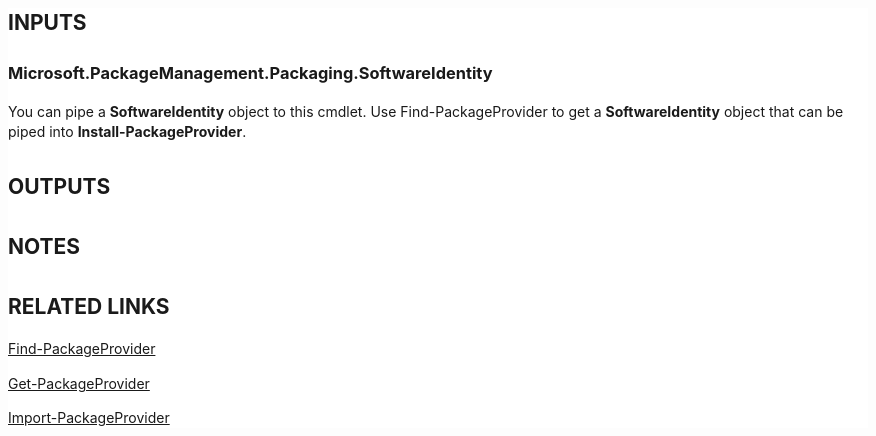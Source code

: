 ## INPUTS

### Microsoft.PackageManagement.Packaging.SoftwareIdentity
You can pipe a **SoftwareIdentity** object to this cmdlet.
Use Find-PackageProvider to get a **SoftwareIdentity** object that can be piped into **Install-PackageProvider**.

## OUTPUTS

## NOTES

## RELATED LINKS

[Find-PackageProvider](Find-PackageProvider.md)

[Get-PackageProvider](Get-PackageProvider.md)

[Import-PackageProvider](Import-PackageProvider.md)

